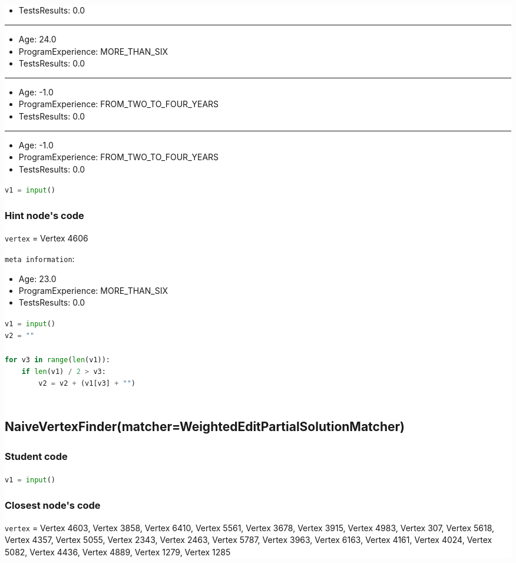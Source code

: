 * TestsResults: 0.0
---
* Age: 24.0
* ProgramExperience: MORE_THAN_SIX
* TestsResults: 0.0
---
* Age: -1.0
* ProgramExperience: FROM_TWO_TO_FOUR_YEARS
* TestsResults: 0.0
---
* Age: -1.0
* ProgramExperience: FROM_TWO_TO_FOUR_YEARS
* TestsResults: 0.0


```python
v1 = input()

```

### Hint node's code 
`vertex` = Vertex 4606

`meta information`:
* Age: 23.0
* ProgramExperience: MORE_THAN_SIX
* TestsResults: 0.0


```python
v1 = input()
v2 = ""

for v3 in range(len(v1)):
    if len(v1) / 2 > v3:
        v2 = v2 + (v1[v3] + "")
        
```
## NaiveVertexFinder(matcher=WeightedEditPartialSolutionMatcher)

### Student code
```python
v1 = input()

```

### Closest node's code
`vertex` = Vertex 4603, Vertex 3858, Vertex 6410, Vertex 5561, Vertex 3678, Vertex 3915, Vertex 4983, Vertex 307, Vertex 5618, Vertex 4357, Vertex 5055, Vertex 2343, Vertex 2463, Vertex 5787, Vertex 3963, Vertex 6163, Vertex 4161, Vertex 4024, Vertex 5082, Vertex 4436, Vertex 4889, Vertex 1279, Vertex 1285
